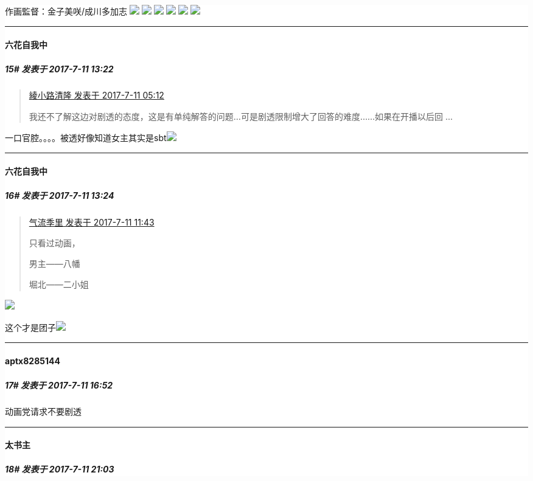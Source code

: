 作画監督：金子美咲/成川多加志
<img src="http://wx4.sinaimg.cn/large/740ca5e5gy1fhftynbjfqj20hs0a0q7l.jpg" referrerpolicy="no-referrer">
<img src="http://wx1.sinaimg.cn/large/740ca5e5gy1fhftyr6vh7j20hs0a0q6n.jpg" referrerpolicy="no-referrer">
<img src="http://wx1.sinaimg.cn/large/740ca5e5gy1fhftyrip1dj20hs0a078l.jpg" referrerpolicy="no-referrer">
<img src="http://wx4.sinaimg.cn/large/740ca5e5gy1fhftyrzs91j20hs0a078b.jpg" referrerpolicy="no-referrer">
<img src="http://wx1.sinaimg.cn/large/740ca5e5gy1fhftysx4q5j20hs0a0tct.jpg" referrerpolicy="no-referrer">
<img src="http://wx1.sinaimg.cn/large/740ca5e5gy1fhftytbmk7j20hs0a0jvm.jpg" referrerpolicy="no-referrer">


-----

####  六花自我中  
##### 15#       发表于 2017-7-11 13:22


<blockquote><a href="httphttps://bbs.saraba1st.com/2b/forum.php?mod=redirect&amp;goto=findpost&amp;pid=36541953&amp;ptid=1529670" target="_blank">綾小路清隆 发表于 2017-7-11 05:12</a>

我还不了解这边对剧透的态度，这是有单纯解答的问题…可是剧透限制增大了回答的难度……如果在开播以后回 ...</blockquote>
一口官腔。。。。被透好像知道女主其实是sbt<img src="https://static.saraba1st.com/image/smiley/face2017/067.png" referrerpolicy="no-referrer">


-----

####  六花自我中  
##### 16#       发表于 2017-7-11 13:24


<blockquote><a href="httphttps://bbs.saraba1st.com/2b/forum.php?mod=redirect&amp;goto=findpost&amp;pid=36544562&amp;ptid=1529670" target="_blank">气流季里 发表于 2017-7-11 11:43</a>

只看过动画，

男主——八幡

堀北——二小姐</blockquote>
<img src="http://wx4.sinaimg.cn/large/740ca5e5gy1fhftynbjfqj20hs0a0q7l.jpg" referrerpolicy="no-referrer">

这个才是团子<img src="https://static.saraba1st.com/image/smiley/face2017/066.png" referrerpolicy="no-referrer">


-----

####  aptx8285144  
##### 17#       发表于 2017-7-11 16:52


动画党请求不要剧透


-----

####  太书主  
##### 18#       发表于 2017-7-11 21:03
